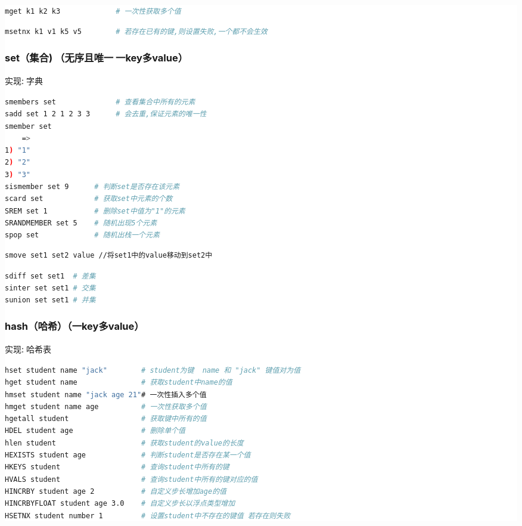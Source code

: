 ```bash
mget k1 k2 k3             # 一次性获取多个值
```

```bash
msetnx k1 v1 k5 v5        # 若存在已有的键,则设置失败,一个都不会生效
```

### set（集合) （无序且唯一  一key多value）

实现:  字典

```bash
smembers set              # 查看集合中所有的元素
sadd set 1 2 1 2 3 3      # 会去重,保证元素的唯一性
smember set
    =>
1) "1"
2) "2"
3) "3"
sismember set 9      # 判断set是否存在该元素
scard set            # 获取set中元素的个数
SREM set 1           # 删除set中值为"1"的元素   
SRANDMEMBER set 5    # 随机出现5个元素
spop set             # 随机出栈一个元素
```

```bash
smove set1 set2 value //将set1中的value移动到set2中
```

```bash
sdiff set set1  # 差集
sinter set set1 # 交集
sunion set set1 # 并集
```

### hash（哈希）（一key多value）

实现:  哈希表

```bash
hset student name "jack"        # student为键  name 和 "jack" 键值对为值
hget student name               # 获取student中name的值
hmset student name "jack age 21"# 一次性插入多个值
hmget student name age          # 一次性获取多个值
hgetall student                 # 获取键中所有的值
HDEL student age                # 删除单个值
hlen student                    # 获取student的value的长度
HEXISTS student age             # 判断student是否存在某一个值
HKEYS student                   # 查询student中所有的键
HVALS student                   # 查询student中所有的键对应的值
HINCRBY student age 2           # 自定义步长增加age的值
HINCRBYFLOAT student age 3.0    # 自定义步长以浮点类型增加
HSETNX student number 1         # 设置student中不存在的键值 若存在则失败
```
